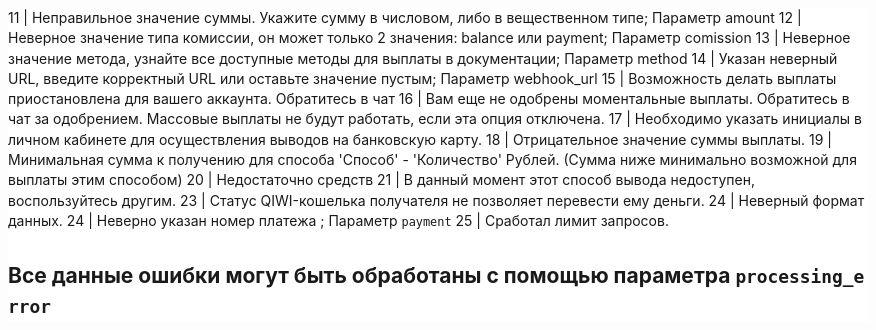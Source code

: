 11 | Неправильное значение суммы. Укажите сумму в числовом, либо в вещественном типе; Параметр amount
12 | Неверное значение типа комиссии, он может только 2 значения: balance или payment; Параметр comission
13 | Неверное значение метода, узнайте все доступные методы для выплаты в документации; Параметр method
14 | Указан неверный URL, введите корректный URL или оставьте значение пустым; Параметр webhook_url
15 | Возможность делать выплаты приостановлена для вашего аккаунта. Обратитесь в чат
16 | Вам еще не одобрены моментальные выплаты. Обратитесь в чат за одобрением. Массовые выплаты не будут работать, если эта опция отключена.
17 | Необходимо указать инициалы в личном кабинете для осуществления выводов на банковскую карту. 
18 | Отрицательное значение суммы выплаты.
19 | Минимальная сумма к получению для способа 'Способ' - 'Количество' Рублей. (Сумма ниже минимально возможной для выплаты этим способом)
20 | Недостаточно средств
21 | В данный момент этот способ вывода недоступен, воспользуйтесь другим.
23 | Статус QIWI-кошелька получателя не позволяет перевести ему деньги.
24 | Неверный формат данных.
24 | Неверно указан номер платежа ; Параметр `payment`
25 | Сработал лимит запросов.

## Все данные ошибки могут быть обработаны с помощью параметра `processing_error`
